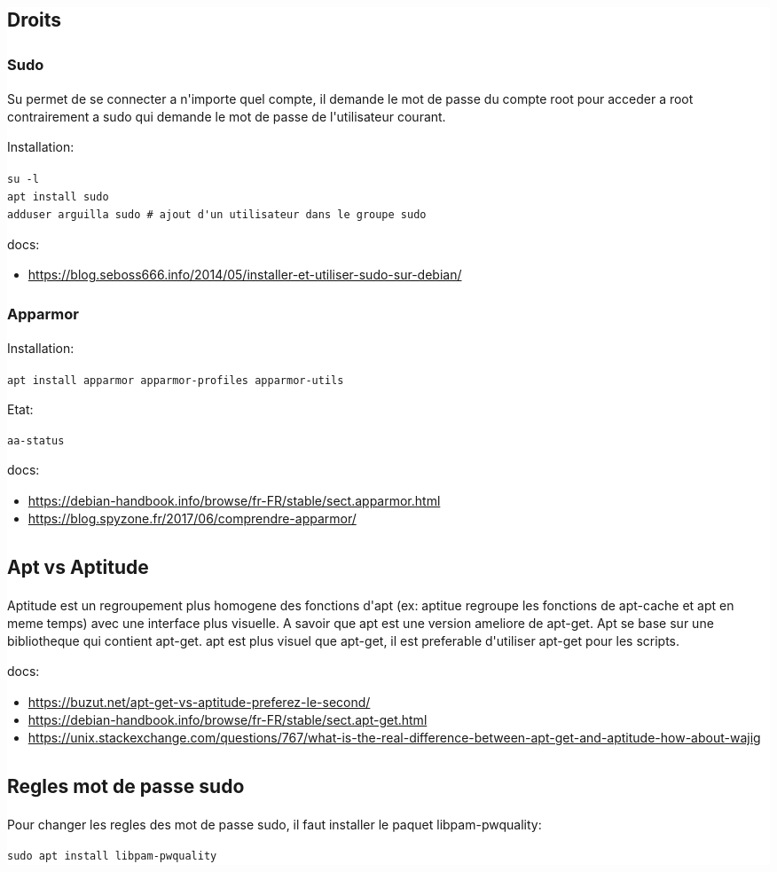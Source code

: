 ## Droits

### Sudo

Su permet de se connecter a n'importe quel compte, il demande le mot de passe du compte root pour acceder a root contrairement a sudo qui demande le mot de passe de l'utilisateur courant.

Installation:
```
su -l
apt install sudo
adduser arguilla sudo # ajout d'un utilisateur dans le groupe sudo
```

docs:
- https://blog.seboss666.info/2014/05/installer-et-utiliser-sudo-sur-debian/

### Apparmor


Installation:
```
apt install apparmor apparmor-profiles apparmor-utils
```
Etat:
```
aa-status
```

docs:
- https://debian-handbook.info/browse/fr-FR/stable/sect.apparmor.html
- https://blog.spyzone.fr/2017/06/comprendre-apparmor/
## Apt vs Aptitude

Aptitude est un regroupement plus homogene des fonctions d'apt (ex: aptitue regroupe les fonctions de apt-cache et apt en meme temps) avec une interface plus visuelle.
A savoir que apt est une version ameliore de apt-get. Apt se base sur une bibliotheque qui contient apt-get.
apt est plus visuel que apt-get, il est preferable d'utiliser apt-get pour les scripts.


docs:
- https://buzut.net/apt-get-vs-aptitude-preferez-le-second/
- https://debian-handbook.info/browse/fr-FR/stable/sect.apt-get.html
- https://unix.stackexchange.com/questions/767/what-is-the-real-difference-between-apt-get-and-aptitude-how-about-wajig

## Regles mot de passe sudo

Pour changer les regles des mot de passe sudo, il faut installer le paquet libpam-pwquality:

```
sudo apt install libpam-pwquality
```
